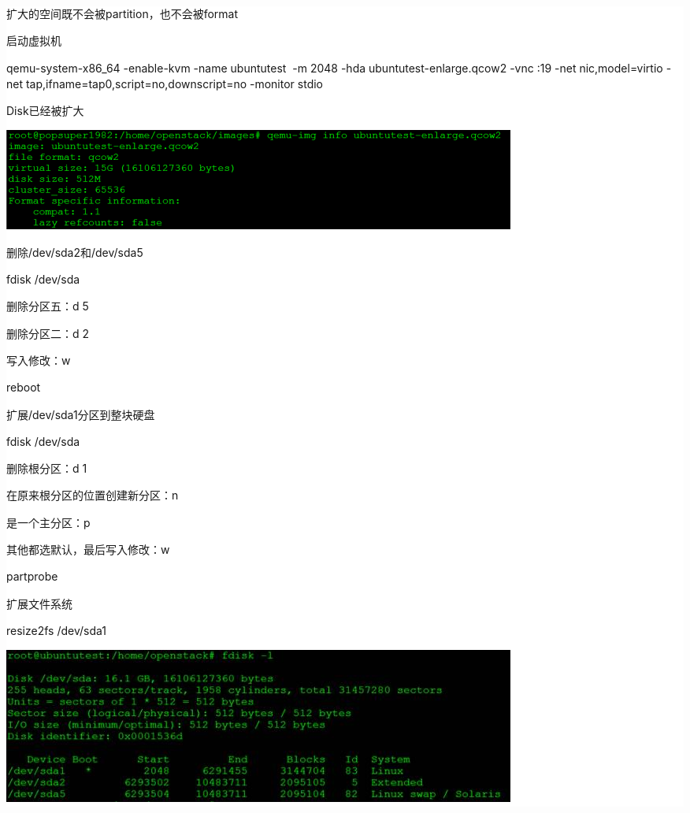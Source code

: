 扩大的空间既不会被partition，也不会被format

启动虚拟机

qemu-system-x86_64 -enable-kvm -name ubuntutest  -m 2048 -hda ubuntutest-enlarge.qcow2 -vnc :19 -net nic,model=virtio -net tap,ifname=tap0,script=no,downscript=no -monitor stdio

Disk已经被扩大

![](https://github.com/ustczzh/MyClippings/blob/main/Images/2023-12-12%2013-10-26/0f4e982e-422a-489a-ac9c-3687fdd1e6ea.png?raw=true)
  

删除/dev/sda2和/dev/sda5

fdisk /dev/sda

删除分区五：d 5

删除分区二：d 2

写入修改：w

reboot

扩展/dev/sda1分区到整块硬盘

fdisk /dev/sda

删除根分区：d 1

在原来根分区的位置创建新分区：n

是一个主分区：p

其他都选默认，最后写入修改：w

partprobe

扩展文件系统

resize2fs /dev/sda1

![](https://github.com/ustczzh/MyClippings/blob/main/Images/2023-12-12%2013-10-26/9ef9ff7c-52d7-400b-9cb5-c846a46424a2.png?raw=true)
  